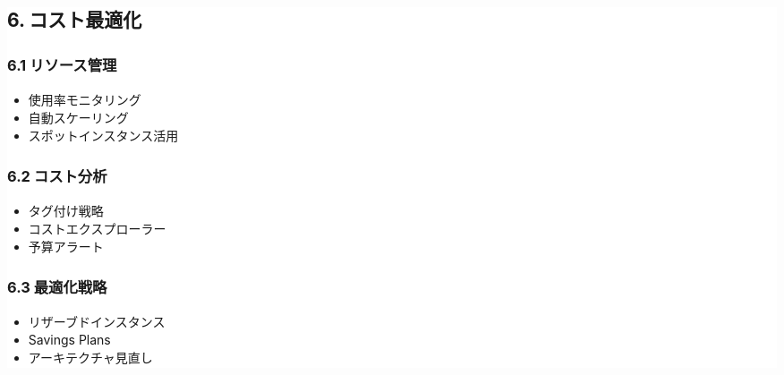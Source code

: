 ## 6. コスト最適化

### 6.1 リソース管理
- 使用率モニタリング
- 自動スケーリング
- スポットインスタンス活用

### 6.2 コスト分析
- タグ付け戦略
- コストエクスプローラー
- 予算アラート

### 6.3 最適化戦略
- リザーブドインスタンス
- Savings Plans
- アーキテクチャ見直し 